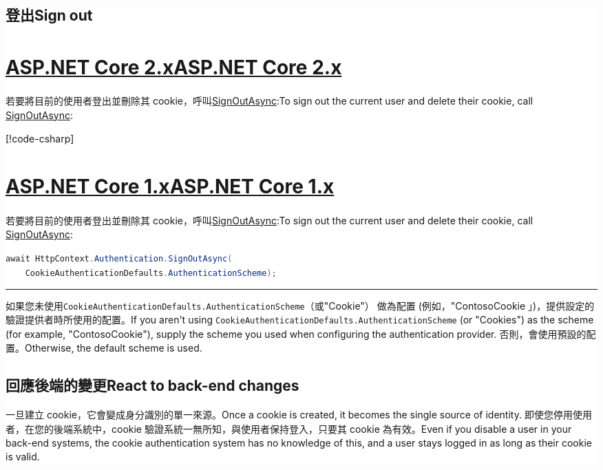 ## <a name="sign-out"></a><span data-ttu-id="7e52a-324">登出</span><span class="sxs-lookup"><span data-stu-id="7e52a-324">Sign out</span></span>

# <a name="aspnet-core-2xtabaspnetcore2x"></a>[<span data-ttu-id="7e52a-325">ASP.NET Core 2.x</span><span class="sxs-lookup"><span data-stu-id="7e52a-325">ASP.NET Core 2.x</span></span>](#tab/aspnetcore2x/)

<span data-ttu-id="7e52a-326">若要將目前的使用者登出並刪除其 cookie，呼叫[SignOutAsync](/dotnet/api/microsoft.aspnetcore.authentication.authenticationhttpcontextextensions.signoutasync?view=aspnetcore-2.0):</span><span class="sxs-lookup"><span data-stu-id="7e52a-326">To sign out the current user and delete their cookie, call [SignOutAsync](/dotnet/api/microsoft.aspnetcore.authentication.authenticationhttpcontextextensions.signoutasync?view=aspnetcore-2.0):</span></span>

[!code-csharp[](cookie/samples/2.x/CookieSample/Pages/Account/Login.cshtml.cs?name=snippet2)]

# <a name="aspnet-core-1xtabaspnetcore1x"></a>[<span data-ttu-id="7e52a-327">ASP.NET Core 1.x</span><span class="sxs-lookup"><span data-stu-id="7e52a-327">ASP.NET Core 1.x</span></span>](#tab/aspnetcore1x/)

<span data-ttu-id="7e52a-328">若要將目前的使用者登出並刪除其 cookie，呼叫[SignOutAsync](/dotnet/api/microsoft.aspnetcore.authentication.authenticationhandler-1.signoutasync?view=aspnetcore-1.1):</span><span class="sxs-lookup"><span data-stu-id="7e52a-328">To sign out the current user and delete their cookie, call [SignOutAsync](/dotnet/api/microsoft.aspnetcore.authentication.authenticationhandler-1.signoutasync?view=aspnetcore-1.1):</span></span>

```csharp
await HttpContext.Authentication.SignOutAsync(
    CookieAuthenticationDefaults.AuthenticationScheme);
```

---

<span data-ttu-id="7e52a-329">如果您未使用`CookieAuthenticationDefaults.AuthenticationScheme`（或"Cookie"） 做為配置 (例如，"ContosoCookie 」)，提供設定的驗證提供者時所使用的配置。</span><span class="sxs-lookup"><span data-stu-id="7e52a-329">If you aren't using `CookieAuthenticationDefaults.AuthenticationScheme` (or "Cookies") as the scheme (for example, "ContosoCookie"), supply the scheme you used when configuring the authentication provider.</span></span> <span data-ttu-id="7e52a-330">否則，會使用預設的配置。</span><span class="sxs-lookup"><span data-stu-id="7e52a-330">Otherwise, the default scheme is used.</span></span>

## <a name="react-to-back-end-changes"></a><span data-ttu-id="7e52a-331">回應後端的變更</span><span class="sxs-lookup"><span data-stu-id="7e52a-331">React to back-end changes</span></span>

<span data-ttu-id="7e52a-332">一旦建立 cookie，它會變成身分識別的單一來源。</span><span class="sxs-lookup"><span data-stu-id="7e52a-332">Once a cookie is created, it becomes the single source of identity.</span></span> <span data-ttu-id="7e52a-333">即使您停用使用者，在您的後端系統中，cookie 驗證系統一無所知，與使用者保持登入，只要其 cookie 為有效。</span><span class="sxs-lookup"><span data-stu-id="7e52a-333">Even if you disable a user in your back-end systems, the cookie authentication system has no knowledge of this, and a user stays logged in as long as their cookie is valid.</span></span>
